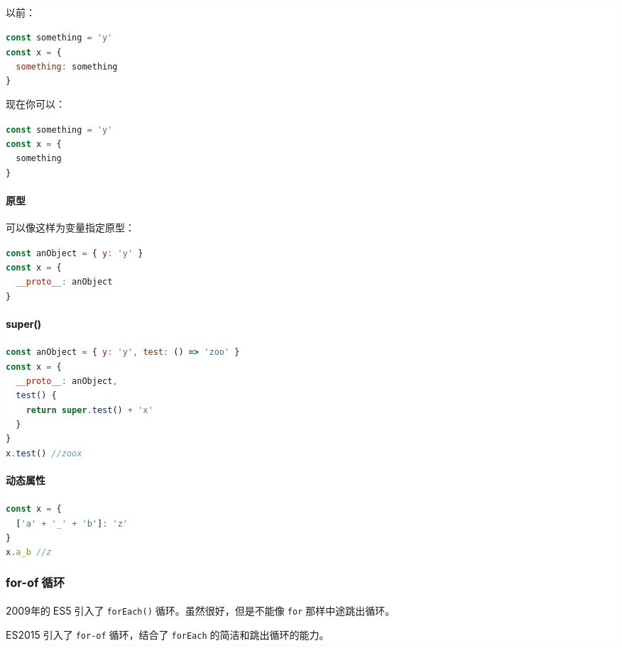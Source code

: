 以前：

```js
const something = 'y'
const x = {
  something: something
}
```

现在你可以：

```js
const something = 'y'
const x = {
  something
}
```

#### 原型

可以像这样为变量指定原型：

```js
const anObject = { y: 'y' }
const x = {
  __proto__: anObject
}
```

#### super()

```js
const anObject = { y: 'y', test: () => 'zoo' }
const x = {
  __proto__: anObject,
  test() {
    return super.test() + 'x'
  }
}
x.test() //zoox
```

#### 动态属性

```js
const x = {
  ['a' + '_' + 'b']: 'z'
}
x.a_b //z
```

### for-of 循环

2009年的 ES5 引入了 `forEach()` 循环。虽然很好，但是不能像 `for` 那样中途跳出循环。

ES2015 引入了 `for-of` 循环，结合了 `forEach` 的简洁和跳出循环的能力。
